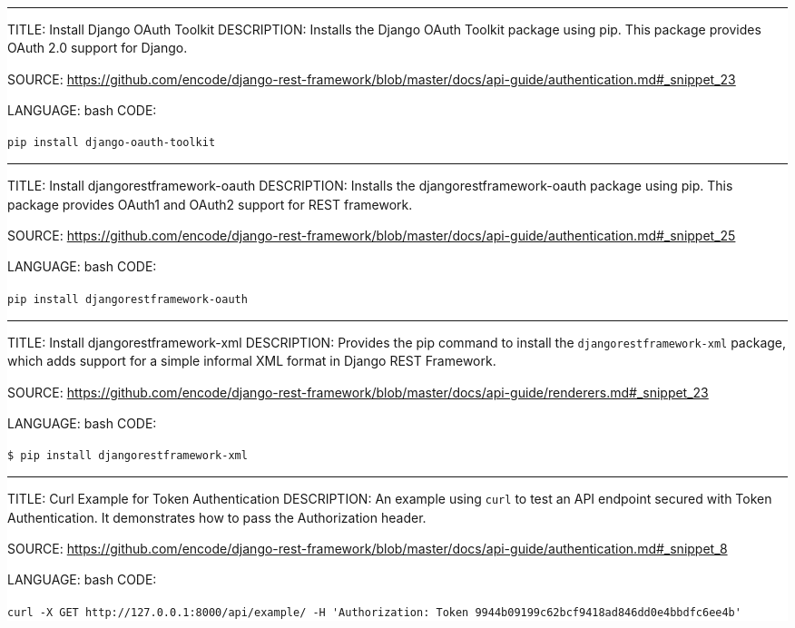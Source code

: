 ----------------------------------------

TITLE: Install Django OAuth Toolkit
DESCRIPTION: Installs the Django OAuth Toolkit package using pip. This package provides OAuth 2.0 support for Django.

SOURCE: https://github.com/encode/django-rest-framework/blob/master/docs/api-guide/authentication.md#_snippet_23

LANGUAGE: bash
CODE:
```
pip install django-oauth-toolkit
```

----------------------------------------

TITLE: Install djangorestframework-oauth
DESCRIPTION: Installs the djangorestframework-oauth package using pip. This package provides OAuth1 and OAuth2 support for REST framework.

SOURCE: https://github.com/encode/django-rest-framework/blob/master/docs/api-guide/authentication.md#_snippet_25

LANGUAGE: bash
CODE:
```
pip install djangorestframework-oauth
```

----------------------------------------

TITLE: Install djangorestframework-xml
DESCRIPTION: Provides the pip command to install the `djangorestframework-xml` package, which adds support for a simple informal XML format in Django REST Framework.

SOURCE: https://github.com/encode/django-rest-framework/blob/master/docs/api-guide/renderers.md#_snippet_23

LANGUAGE: bash
CODE:
```
$ pip install djangorestframework-xml
```

----------------------------------------

TITLE: Curl Example for Token Authentication
DESCRIPTION: An example using `curl` to test an API endpoint secured with Token Authentication. It demonstrates how to pass the Authorization header.

SOURCE: https://github.com/encode/django-rest-framework/blob/master/docs/api-guide/authentication.md#_snippet_8

LANGUAGE: bash
CODE:
```
curl -X GET http://127.0.0.1:8000/api/example/ -H 'Authorization: Token 9944b09199c62bcf9418ad846dd0e4bbdfc6ee4b'
```
